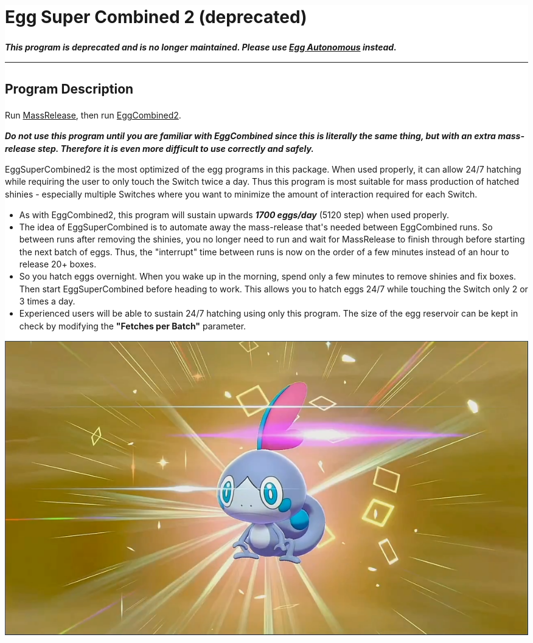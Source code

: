 # Egg Super Combined 2 (deprecated)

***This program is deprecated and is no longer maintained. Please use [Egg Autonomous](https://github.com/PokemonAutomation/ComputerControl/blob/master/Wiki/Programs/PokemonSwSh/EggAutonomous.md) instead.***

-----

## Program Description

Run [MassRelease](MassRelease.md), then run [EggCombined2](EggCombined2.md).

***Do not use this program until you are familiar with EggCombined since this is literally the same thing, but with an extra mass-release step. Therefore it is even more difficult to use correctly and safely.***

EggSuperCombined2 is the most optimized of the egg programs in this package. When used properly, it can allow 24/7 hatching while requiring the user to only touch the Switch twice a day. Thus this program is most suitable for mass production of hatched shinies - especially multiple Switches where you want to minimize the amount of interaction required for each Switch.

   * As with EggCombined2, this program will sustain upwards ***1700 eggs/day*** (5120 step) when used properly.
   * The idea of EggSuperCombined is to automate away the mass-release that's needed between EggCombined runs. So between runs after removing the shinies, you no longer need to run and wait for MassRelease to finish through before starting the next batch of eggs. Thus, the "interrupt" time between runs is now on the order of a few minutes instead of an hour to release 20+ boxes.
   * So you hatch eggs overnight. When you wake up in the morning, spend only a few minutes to remove shinies and fix boxes. Then start EggSuperCombined before heading to work. This allows you to hatch eggs 24/7 while touching the Switch only 2 or 3 times a day.
   * Experienced users will be able to sustain 24/7 hatching using only this program. The size of the egg reservoir can be kept in check by modifying the **"Fetches per Batch"** parameter.

<img src="images/EggCombined2-0.png">
